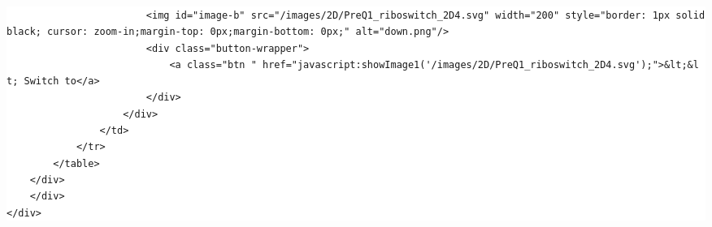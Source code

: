                            <img id="image-b" src="/images/2D/PreQ1_riboswitch_2D4.svg" width="200" style="border: 1px solid black; cursor: zoom-in;margin-top: 0px;margin-bottom: 0px;" alt="down.png"/>
                            <div class="button-wrapper">
                                <a class="btn " href="javascript:showImage1('/images/2D/PreQ1_riboswitch_2D4.svg');">&lt;&lt; Switch to</a>
                            </div>
                        </div>
                    </td>
                </tr>
            </table>
        </div>
        </div>
    </div>
</div>

